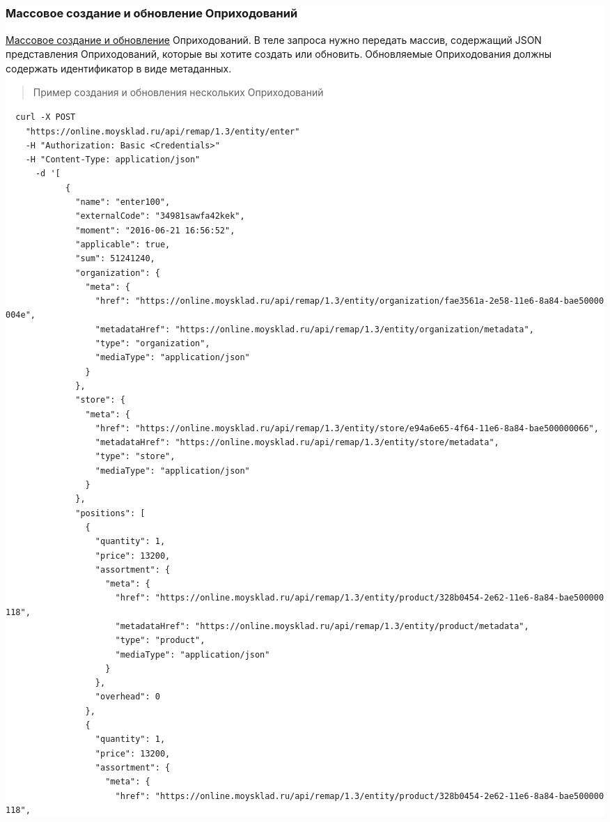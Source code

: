 ### Массовое создание и обновление Оприходований 
[Массовое создание и обновление](../#mojsklad-json-api-obschie-swedeniq-sozdanie-i-obnowlenie-neskol-kih-ob-ektow) Оприходований.
В теле запроса нужно передать массив, содержащий JSON представления Оприходований, которые вы хотите создать или обновить.
Обновляемые Оприходования должны содержать идентификатор в виде метаданных.

> Пример создания и обновления нескольких Оприходований

```shell
  curl -X POST
    "https://online.moysklad.ru/api/remap/1.3/entity/enter"
    -H "Authorization: Basic <Credentials>"
    -H "Content-Type: application/json"
      -d '[
            {
              "name": "enter100",
              "externalCode": "34981sawfa42kek",
              "moment": "2016-06-21 16:56:52",
              "applicable": true,
              "sum": 51241240,
              "organization": {
                "meta": {
                  "href": "https://online.moysklad.ru/api/remap/1.3/entity/organization/fae3561a-2e58-11e6-8a84-bae50000004e",
                  "metadataHref": "https://online.moysklad.ru/api/remap/1.3/entity/organization/metadata",
                  "type": "organization",
                  "mediaType": "application/json"
                }
              },
              "store": {
                "meta": {
                  "href": "https://online.moysklad.ru/api/remap/1.3/entity/store/e94a6e65-4f64-11e6-8a84-bae500000066",
                  "metadataHref": "https://online.moysklad.ru/api/remap/1.3/entity/store/metadata",
                  "type": "store",
                  "mediaType": "application/json"
                }
              },
              "positions": [
                {
                  "quantity": 1,
                  "price": 13200,
                  "assortment": {
                    "meta": {
                      "href": "https://online.moysklad.ru/api/remap/1.3/entity/product/328b0454-2e62-11e6-8a84-bae500000118",
                      "metadataHref": "https://online.moysklad.ru/api/remap/1.3/entity/product/metadata",
                      "type": "product",
                      "mediaType": "application/json"
                    }
                  },
                  "overhead": 0
                },
                {
                  "quantity": 1,
                  "price": 13200,
                  "assortment": {
                    "meta": {
                      "href": "https://online.moysklad.ru/api/remap/1.3/entity/product/328b0454-2e62-11e6-8a84-bae500000118",
```